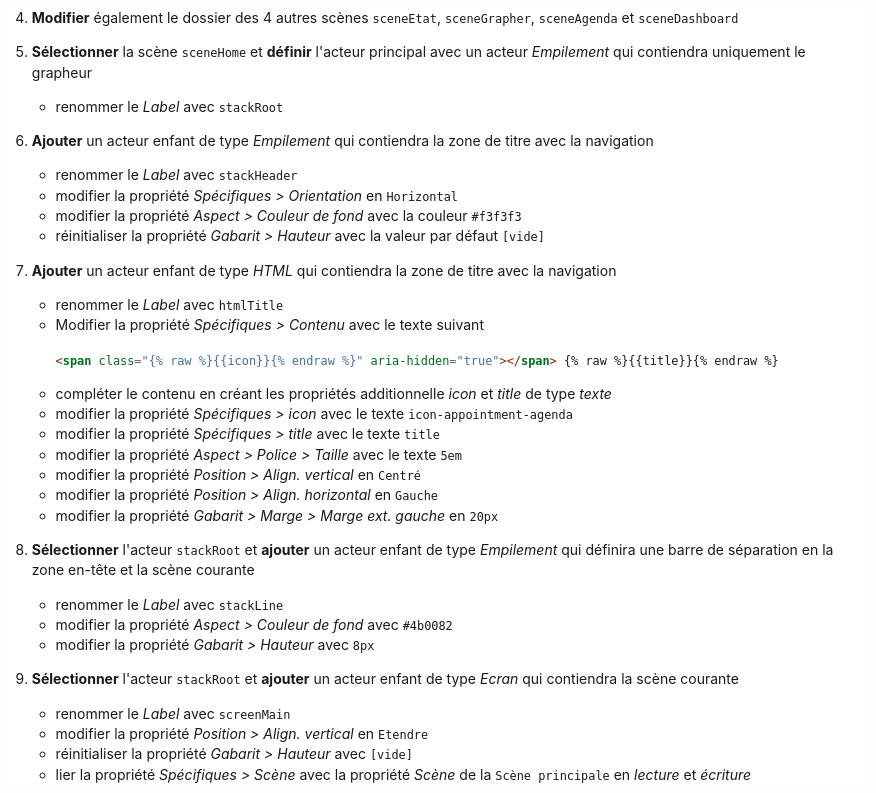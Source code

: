 4. **Modifier** également le dossier des 4 autres scènes ```sceneEtat```, ```sceneGrapher```, ```sceneAgenda``` et ```sceneDashboard```

5. **Sélectionner** la scène ```sceneHome``` et **définir** l'acteur principal avec un acteur _Empilement_ qui contiendra uniquement le grapheur

    * renommer le _Label_ avec ```stackRoot```

6. **Ajouter** un acteur enfant de type _Empilement_ qui contiendra la zone de titre avec la navigation

    * renommer le _Label_ avec ```stackHeader```
    * modifier la propriété _Spécifiques > Orientation_ en ```Horizontal```
    * modifier la propriété _Aspect > Couleur de fond_ avec la couleur ```#f3f3f3```
    * réinitialiser la propriété _Gabarit > Hauteur_ avec la valeur par défaut ```[vide]```

7. **Ajouter** un acteur enfant de type _HTML_ qui contiendra la zone de titre avec la navigation

    * renommer le _Label_ avec ```htmlTitle```
    * Modifier la propriété _Spécifiques > Contenu_ avec le texte suivant
        ```HTML
        <span class="{% raw %}{{icon}}{% endraw %}" aria-hidden="true"></span> {% raw %}{{title}}{% endraw %}
        ```
    * compléter le contenu en créant les propriétés additionnelle _icon_ et _title_ de type _texte_
    * modifier la propriété _Spécifiques > icon_ avec le texte ```icon-appointment-agenda```
    * modifier la propriété _Spécifiques > title_ avec le texte ```title```
    * modifier la propriété _Aspect > Police > Taille_ avec le texte ```5em```
    * modifier la propriété _Position > Align. vertical_ en ```Centré```
    * modifier la propriété _Position > Align. horizontal_ en ```Gauche```
    * modifier la propriété _Gabarit > Marge > Marge ext. gauche_ en ```20px```

8. **Sélectionner** l'acteur ```stackRoot``` et **ajouter** un acteur enfant de type _Empilement_ qui définira une barre de séparation en la zone en-tête et la scène courante

    * renommer le _Label_ avec ```stackLine```
    * modifier la propriété _Aspect > Couleur de fond_ avec ```#4b0082```
    * modifier la propriété _Gabarit > Hauteur_ avec ```8px```

9. **Sélectionner** l'acteur ```stackRoot``` et **ajouter** un acteur enfant de type _Ecran_ qui contiendra la scène courante

    * renommer le _Label_ avec ```screenMain```
    * modifier la propriété _Position > Align. vertical_ en ```Etendre```
    * réinitialiser la propriété _Gabarit > Hauteur_ avec ```[vide]```
    * lier la propriété _Spécifiques > Scène_ avec la propriété _Scène_ de la ```Scène principale``` en _lecture_ et _écriture_
